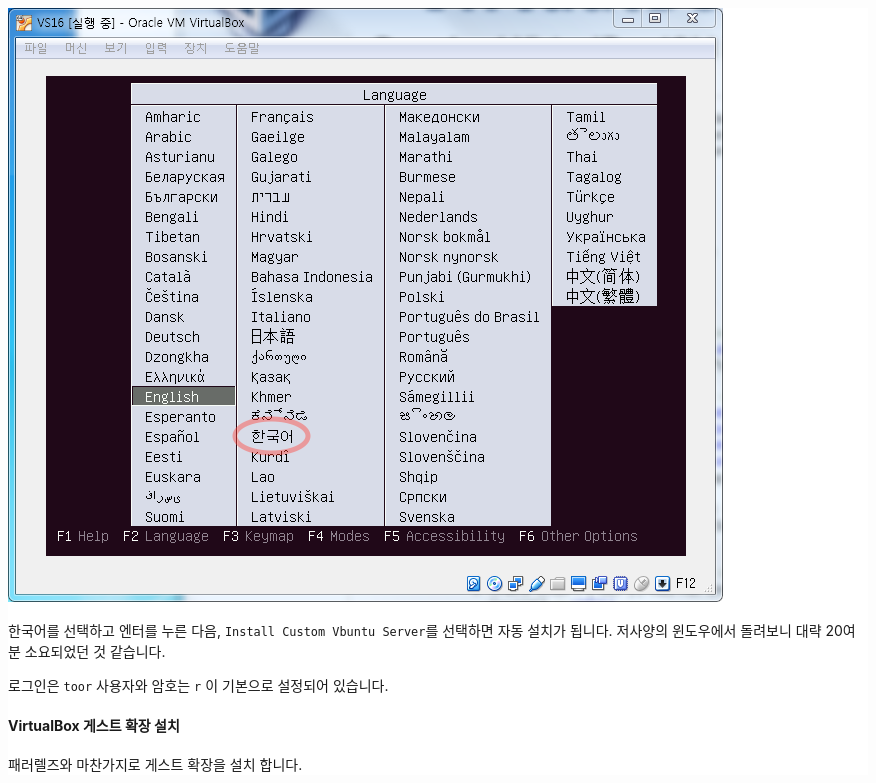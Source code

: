 ![202_lang.png](202_lang.png)

한국어를 선택하고 엔터를 누른 다음, `Install Custom Vbuntu Server`를 선택하면 자동 설치가 됩니다. 저사양의 윈도우에서 돌려보니 대략 20여분 소요되었던 것 같습니다.

로그인은 `toor` 사용자와 암호는 `r` 이 기본으로 설정되어 있습니다.

#### VirtualBox 게스트 확장 설치

패러렐즈와 마찬가지로 게스트 확장을 설치 합니다.
